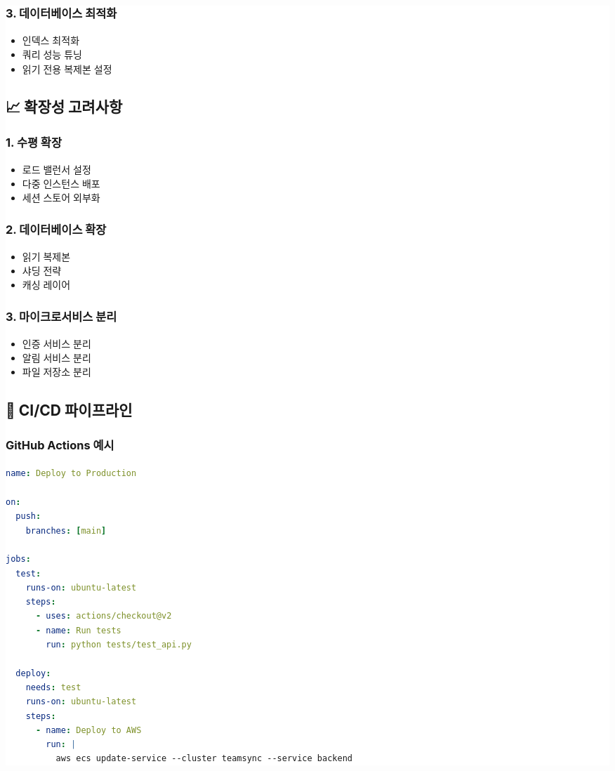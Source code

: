### 3. 데이터베이스 최적화
- 인덱스 최적화
- 쿼리 성능 튜닝
- 읽기 전용 복제본 설정

## 📈 확장성 고려사항

### 1. 수평 확장
- 로드 밸런서 설정
- 다중 인스턴스 배포
- 세션 스토어 외부화

### 2. 데이터베이스 확장
- 읽기 복제본
- 샤딩 전략
- 캐싱 레이어

### 3. 마이크로서비스 분리
- 인증 서비스 분리
- 알림 서비스 분리
- 파일 저장소 분리

## 🔄 CI/CD 파이프라인

### GitHub Actions 예시
```yaml
name: Deploy to Production

on:
  push:
    branches: [main]

jobs:
  test:
    runs-on: ubuntu-latest
    steps:
      - uses: actions/checkout@v2
      - name: Run tests
        run: python tests/test_api.py

  deploy:
    needs: test
    runs-on: ubuntu-latest
    steps:
      - name: Deploy to AWS
        run: |
          aws ecs update-service --cluster teamsync --service backend
```
